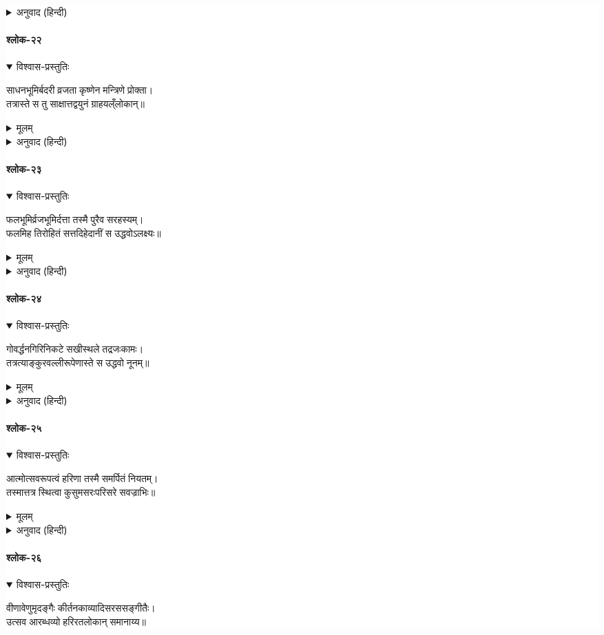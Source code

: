 <details><summary>अनुवाद (हिन्दी)</summary></details>

#### श्लोक-२२


<details open><summary>विश्वास-प्रस्तुतिः</summary>

साधनभूमिर्बदरी व्रजता कृष्णेन मन्त्रिणे प्रोक्ता।  
तत्रास्ते स तु साक्षात्तद्वयुनं ग्राहयल्ँलोकान्॥
</details>

<details><summary>मूलम्</summary></details>

<details><summary>अनुवाद (हिन्दी)</summary></details>

#### श्लोक-२३


<details open><summary>विश्वास-प्रस्तुतिः</summary>

फलभूमिर्व्रजभूमिर्दत्ता तस्मै पुरैव सरहस्यम्।  
फलमिह तिरोहितं सत्तदिहेदानीं स उद्धवोऽलक्ष्यः॥
</details>

<details><summary>मूलम्</summary></details>

<details><summary>अनुवाद (हिन्दी)</summary></details>

#### श्लोक-२४


<details open><summary>विश्वास-प्रस्तुतिः</summary>

गोवर्द्धनगिरिनिकटे सखीस्थले तद्रजःकामः।  
तत्रत्याङ्कुरवल्लीरूपेणास्ते स उद्धवो नूनम्॥
</details>

<details><summary>मूलम्</summary></details>

<details><summary>अनुवाद (हिन्दी)</summary></details>

#### श्लोक-२५


<details open><summary>विश्वास-प्रस्तुतिः</summary>

आत्मोत्सवरूपत्वं हरिणा तस्मै समर्पितं नियतम्।  
तस्मात्तत्र स्थित्वा कुसुमसरःपरिसरे सवज्राभिः॥
</details>

<details><summary>मूलम्</summary></details>

<details><summary>अनुवाद (हिन्दी)</summary></details>

#### श्लोक-२६


<details open><summary>विश्वास-प्रस्तुतिः</summary>

वीणावेणुमृदङ्गैः कीर्तनकाव्यादिसरससङ्गीतैः।  
उत्सव आरब्धव्यो हरिरतलोकान् समानाय्य॥
</details>
